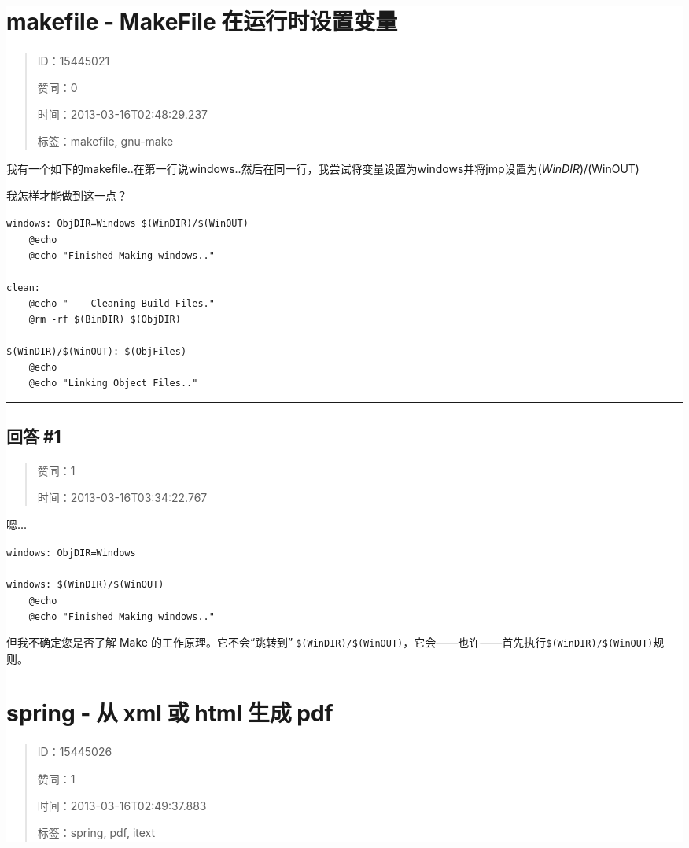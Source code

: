 # makefile - MakeFile 在运行时设置变量

> ID：15445021
> 
> 赞同：0
> 
> 时间：2013-03-16T02:48:29.237
> 
> 标签：makefile, gnu-make

我有一个如下的makefile..在第一行说windows..然后在同一行，我尝试将变量设置为windows并将jmp设置为$(WinDIR)/$(WinOUT)

我怎样才能做到这一点？

```
windows: ObjDIR=Windows $(WinDIR)/$(WinOUT)
    @echo
    @echo "Finished Making windows.."

clean:
    @echo "    Cleaning Build Files."
    @rm -rf $(BinDIR) $(ObjDIR)

$(WinDIR)/$(WinOUT): $(ObjFiles)
    @echo
    @echo "Linking Object Files.." 
```

* * *

## 回答 #1

> 赞同：1
> 
> 时间：2013-03-16T03:34:22.767

嗯...

```
windows: ObjDIR=Windows

windows: $(WinDIR)/$(WinOUT)
    @echo
    @echo "Finished Making windows.." 
```

但我不确定您是否了解 Make 的工作原理。它不会“跳转到” `$(WinDIR)/$(WinOUT)`，它会——也许——首先执行`$(WinDIR)/$(WinOUT)`规则。

# spring - 从 xml 或 html 生成 pdf

> ID：15445026
> 
> 赞同：1
> 
> 时间：2013-03-16T02:49:37.883
> 
> 标签：spring, pdf, itext
